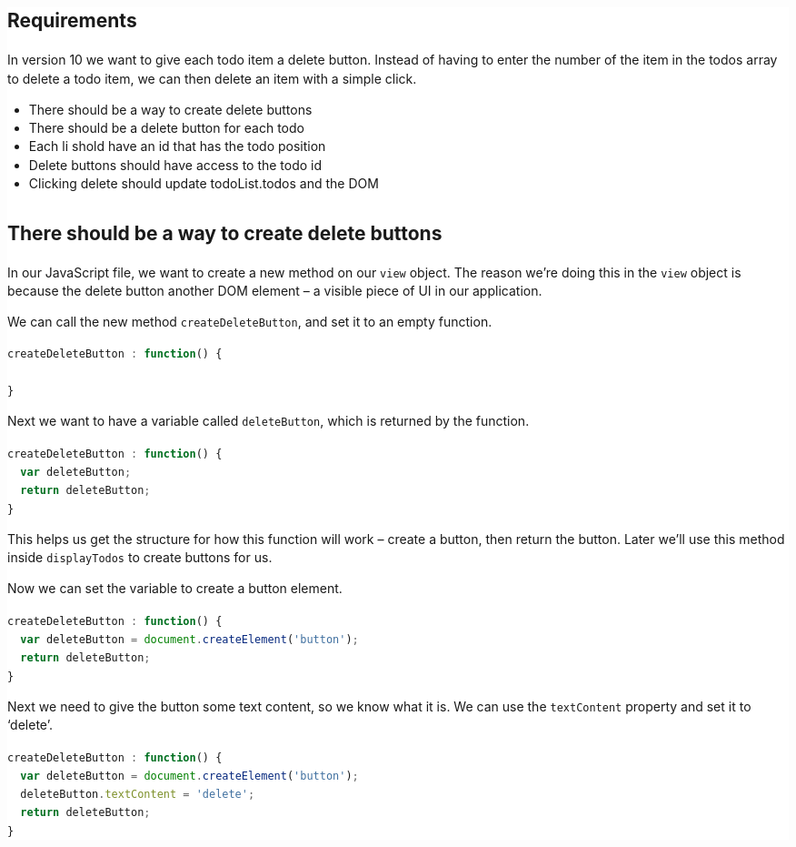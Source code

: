 ## Requirements

In version 10 we want to give each todo item a delete button. Instead of having to enter the number of the item in the todos array to delete a todo item, we can then delete an item with a simple click.

- There should be a way to create delete buttons
- There should be a delete button for each todo
- Each li shold have an id that has the todo position
- Delete buttons should have access to the todo id
- Clicking delete should update todoList.todos and the DOM

## There should be a way to create delete buttons

In our JavaScript file, we want to create a new method on our `view` object. The reason we’re doing this in the `view` object is because the delete button another DOM element – a visible piece of UI in our application.

We can call the new method `createDeleteButton`, and set it to an empty function.

```javascript
createDeleteButton : function() {

}
```

Next we want to have a variable called `deleteButton`, which is returned by the function.

```javascript
createDeleteButton : function() {
  var deleteButton;
  return deleteButton;
}
```

This helps us get the structure for how this function will work – create a button, then return the button. Later we’ll use this method inside `displayTodos` to create buttons for us.

Now we can set the variable to create a button element.

```javascript
createDeleteButton : function() {
  var deleteButton = document.createElement('button');
  return deleteButton;
}
```

Next we need to give the button some text content, so we know what it is. We can use the `textContent` property and set it to ‘delete’.

```javascript
createDeleteButton : function() {
  var deleteButton = document.createElement('button');
  deleteButton.textContent = 'delete';
  return deleteButton;
}
```
